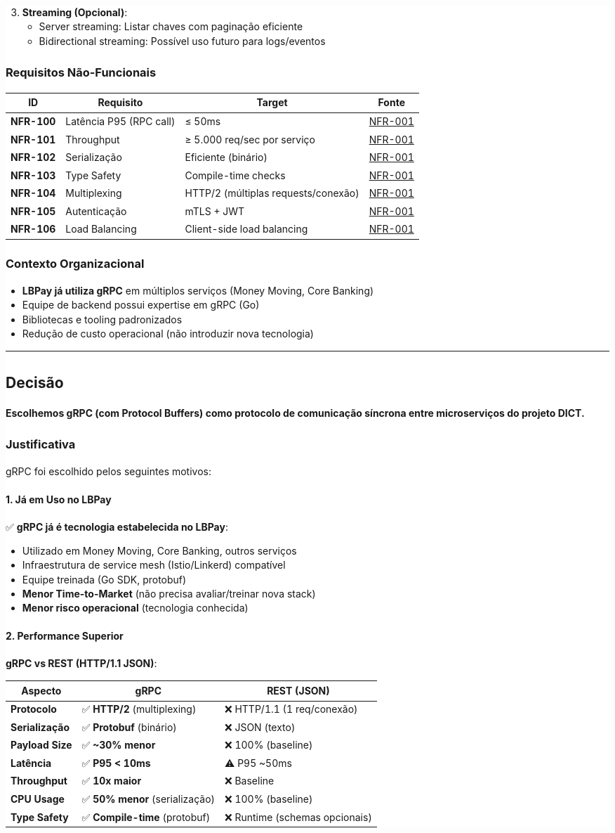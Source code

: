 3. **Streaming (Opcional)**:
   - Server streaming: Listar chaves com paginação eficiente
   - Bidirectional streaming: Possível uso futuro para logs/eventos

### Requisitos Não-Funcionais

| ID | Requisito | Target | Fonte |
|----|-----------|--------|-------|
| **NFR-100** | Latência P95 (RPC call) | ≤ 50ms | [NFR-001](../05_Requisitos/NFR-001_Requisitos_Nao_Funcionais.md) |
| **NFR-101** | Throughput | ≥ 5.000 req/sec por serviço | [NFR-001](../05_Requisitos/NFR-001_Requisitos_Nao_Funcionais.md) |
| **NFR-102** | Serialização | Eficiente (binário) | [NFR-001](../05_Requisitos/NFR-001_Requisitos_Nao_Funcionais.md) |
| **NFR-103** | Type Safety | Compile-time checks | [NFR-001](../05_Requisitos/NFR-001_Requisitos_Nao_Funcionais.md) |
| **NFR-104** | Multiplexing | HTTP/2 (múltiplas requests/conexão) | [NFR-001](../05_Requisitos/NFR-001_Requisitos_Nao_Funcionais.md) |
| **NFR-105** | Autenticação | mTLS + JWT | [NFR-001](../05_Requisitos/NFR-001_Requisitos_Nao_Funcionais.md) |
| **NFR-106** | Load Balancing | Client-side load balancing | [NFR-001](../05_Requisitos/NFR-001_Requisitos_Nao_Funcionais.md) |

### Contexto Organizacional

- **LBPay já utiliza gRPC** em múltiplos serviços (Money Moving, Core Banking)
- Equipe de backend possui expertise em gRPC (Go)
- Bibliotecas e tooling padronizados
- Redução de custo operacional (não introduzir nova tecnologia)

---

## Decisão

**Escolhemos gRPC (com Protocol Buffers) como protocolo de comunicação síncrona entre microserviços do projeto DICT.**

### Justificativa

gRPC foi escolhido pelos seguintes motivos:

#### 1. **Já em Uso no LBPay**

✅ **gRPC já é tecnologia estabelecida no LBPay**:
- Utilizado em Money Moving, Core Banking, outros serviços
- Infraestrutura de service mesh (Istio/Linkerd) compatível
- Equipe treinada (Go SDK, protobuf)
- **Menor Time-to-Market** (não precisa avaliar/treinar nova stack)
- **Menor risco operacional** (tecnologia conhecida)

#### 2. **Performance Superior**

**gRPC vs REST (HTTP/1.1 JSON)**:

| Aspecto | gRPC | REST (JSON) |
|---------|------|-------------|
| **Protocolo** | ✅ **HTTP/2** (multiplexing) | ❌ HTTP/1.1 (1 req/conexão) |
| **Serialização** | ✅ **Protobuf** (binário) | ❌ JSON (texto) |
| **Payload Size** | ✅ **~30% menor** | ❌ 100% (baseline) |
| **Latência** | ✅ **P95 < 10ms** | ⚠️ P95 ~50ms |
| **Throughput** | ✅ **10x maior** | ❌ Baseline |
| **CPU Usage** | ✅ **50% menor** (serialização) | ❌ 100% (baseline) |
| **Type Safety** | ✅ **Compile-time** (protobuf) | ❌ Runtime (schemas opcionais) |